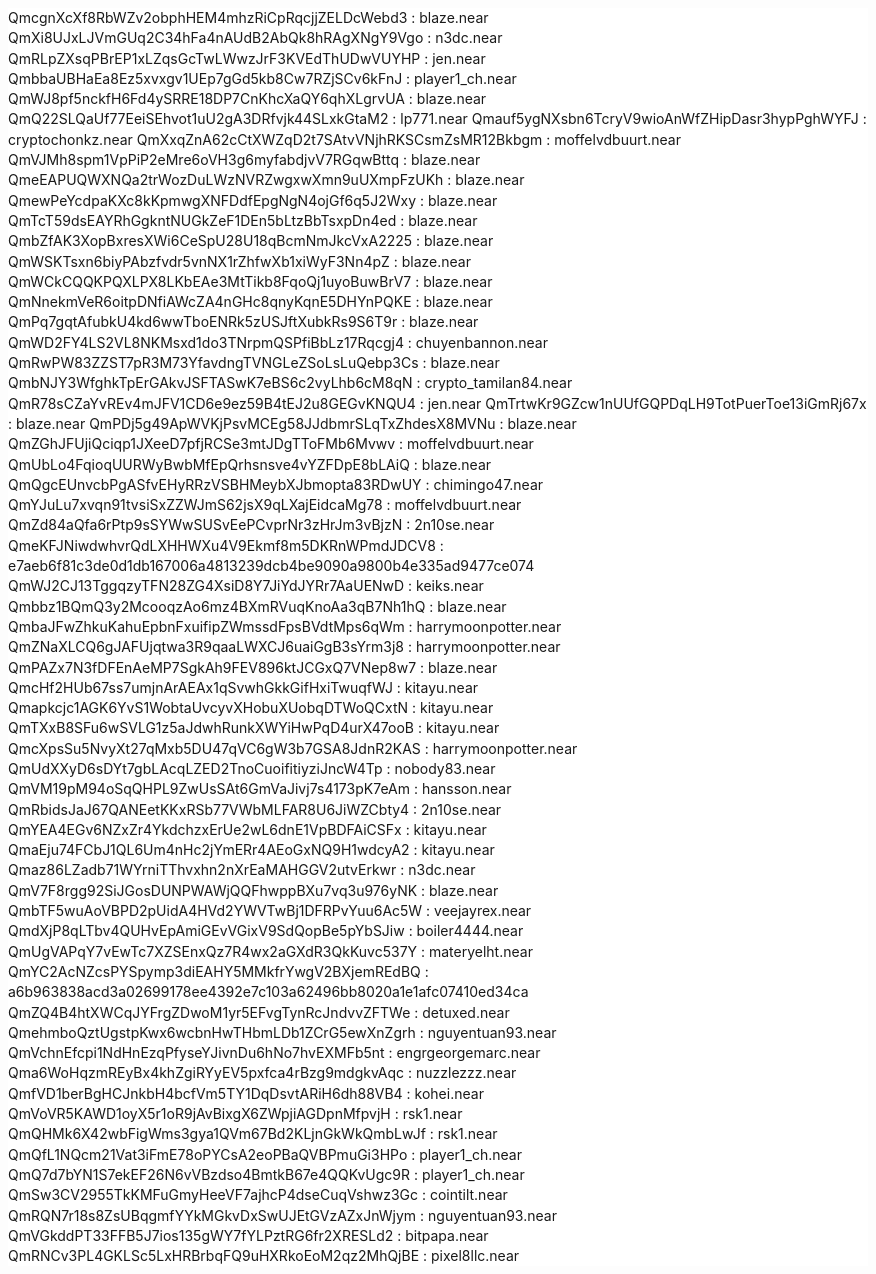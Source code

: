 QmcgnXcXf8RbWZv2obphHEM4mhzRiCpRqcjjZELDcWebd3 : blaze.near
QmXi8UJxLJVmGUq2C34hFa4nAUdB2AbQk8hRAgXNgY9Vgo : n3dc.near
QmRLpZXsqPBrEP1xLZqsGcTwLWwzJrF3KVEdThUDwVUYHP : jen.near
QmbbaUBHaEa8Ez5xvxgv1UEp7gGd5kb8Cw7RZjSCv6kFnJ : player1_ch.near
QmWJ8pf5nckfH6Fd4ySRRE18DP7CnKhcXaQY6qhXLgrvUA : blaze.near
QmQ22SLQaUf77EeiSEhvot1uU2gA3DRfvjk44SLxkGtaM2 : lp771.near
Qmauf5ygNXsbn6TcryV9wioAnWfZHipDasr3hypPghWYFJ : cryptochonkz.near
QmXxqZnA62cCtXWZqD2t7SAtvVNjhRKSCsmZsMR12Bkbgm : moffelvdbuurt.near
QmVJMh8spm1VpPiP2eMre6oVH3g6myfabdjvV7RGqwBttq : blaze.near
QmeEAPUQWXNQa2trWozDuLWzNVRZwgxwXmn9uUXmpFzUKh : blaze.near
QmewPeYcdpaKXc8kKpmwgXNFDdfEpgNgN4ojGf6q5J2Wxy : blaze.near
QmTcT59dsEAYRhGgkntNUGkZeF1DEn5bLtzBbTsxpDn4ed : blaze.near
QmbZfAK3XopBxresXWi6CeSpU28U18qBcmNmJkcVxA2225 : blaze.near
QmWSKTsxn6biyPAbzfvdr5vnNX1rZhfwXb1xiWyF3Nn4pZ : blaze.near
QmWCkCQQKPQXLPX8LKbEAe3MtTikb8FqoQj1uyoBuwBrV7 : blaze.near
QmNnekmVeR6oitpDNfiAWcZA4nGHc8qnyKqnE5DHYnPQKE : blaze.near
QmPq7gqtAfubkU4kd6wwTboENRk5zUSJftXubkRs9S6T9r : blaze.near
QmWD2FY4LS2VL8NKMsxd1do3TNrpmQSPfiBbLz17Rqcgj4 : chuyenbannon.near
QmRwPW83ZZST7pR3M73YfavdngTVNGLeZSoLsLuQebp3Cs : blaze.near
QmbNJY3WfghkTpErGAkvJSFTASwK7eBS6c2vyLhb6cM8qN : crypto_tamilan84.near
QmR78sCZaYvREv4mJFV1CD6e9ez59B4tEJ2u8GEGvKNQU4 : jen.near
QmTrtwKr9GZcw1nUUfGQPDqLH9TotPuerToe13iGmRj67x : blaze.near
QmPDj5g49ApWVKjPsvMCEg58JJdbmrSLqTxZhdesX8MVNu : blaze.near
QmZGhJFUjiQciqp1JXeeD7pfjRCSe3mtJDgTToFMb6Mvwv : moffelvdbuurt.near
QmUbLo4FqioqUURWyBwbMfEpQrhsnsve4vYZFDpE8bLAiQ : blaze.near
QmQgcEUnvcbPgASfvEHyRRzVSBHMeybXJbmopta83RDwUY : chimingo47.near
QmYJuLu7xvqn91tvsiSxZZWJmS62jsX9qLXajEidcaMg78 : moffelvdbuurt.near
QmZd84aQfa6rPtp9sSYWwSUSvEePCvprNr3zHrJm3vBjzN : 2n10se.near
QmeKFJNiwdwhvrQdLXHHWXu4V9Ekmf8m5DKRnWPmdJDCV8 : e7aeb6f81c3de0d1db167006a4813239dcb4be9090a9800b4e335ad9477ce074
QmWJ2CJ13TggqzyTFN28ZG4XsiD8Y7JiYdJYRr7AaUENwD : keiks.near
Qmbbz1BQmQ3y2McooqzAo6mz4BXmRVuqKnoAa3qB7Nh1hQ : blaze.near
QmbaJFwZhkuKahuEpbnFxuifipZWmssdFpsBVdtMps6qWm : harrymoonpotter.near
QmZNaXLCQ6gJAFUjqtwa3R9qaaLWXCJ6uaiGgB3sYrm3j8 : harrymoonpotter.near
QmPAZx7N3fDFEnAeMP7SgkAh9FEV896ktJCGxQ7VNep8w7 : blaze.near
QmcHf2HUb67ss7umjnArAEAx1qSvwhGkkGifHxiTwuqfWJ : kitayu.near
Qmapkcjc1AGK6YvS1WobtaUvcyvXHobuXUobqDTWoQCxtN : kitayu.near
QmTXxB8SFu6wSVLG1z5aJdwhRunkXWYiHwPqD4urX47ooB : kitayu.near
QmcXpsSu5NvyXt27qMxb5DU47qVC6gW3b7GSA8JdnR2KAS : harrymoonpotter.near
QmUdXXyD6sDYt7gbLAcqLZED2TnoCuoifitiyziJncW4Tp : nobody83.near
QmVM19pM94oSqQHPL9ZwUsSAt6GmVaJivj7s4173pK7eAm : hansson.near
QmRbidsJaJ67QANEetKKxRSb77VWbMLFAR8U6JiWZCbty4 : 2n10se.near
QmYEA4EGv6NZxZr4YkdchzxErUe2wL6dnE1VpBDFAiCSFx : kitayu.near
QmaEju74FCbJ1QL6Um4nHc2jYmERr4AEoGxNQ9H1wdcyA2 : kitayu.near
Qmaz86LZadb71WYrniTThvxhn2nXrEaMAHGGV2utvErkwr : n3dc.near
QmV7F8rgg92SiJGosDUNPWAWjQQFhwppBXu7vq3u976yNK : blaze.near
QmbTF5wuAoVBPD2pUidA4HVd2YWVTwBj1DFRPvYuu6Ac5W : veejayrex.near
QmdXjP8qLTbv4QUHvEpAmiGEvVGixV9SdQopBe5pYbSJiw : boiler4444.near
QmUgVAPqY7vEwTc7XZSEnxQz7R4wx2aGXdR3QkKuvc537Y : materyelht.near
QmYC2AcNZcsPYSpymp3diEAHY5MMkfrYwgV2BXjemREdBQ : a6b963838acd3a02699178ee4392e7c103a62496bb8020a1e1afc07410ed34ca
QmZQ4B4htXWCqJYFrgZDwoM1yr5EFvgTynRcJndvvZFTWe : detuxed.near
QmehmboQztUgstpKwx6wcbnHwTHbmLDb1ZCrG5ewXnZgrh : nguyentuan93.near
QmVchnEfcpi1NdHnEzqPfyseYJivnDu6hNo7hvEXMFb5nt : engrgeorgemarc.near
Qma6WoHqzmREyBx4khZgiRYyEV5pxfca4rBzg9mdgkvAqc : nuzzlezzz.near
QmfVD1berBgHCJnkbH4bcfVm5TY1DqDsvtARiH6dh88VB4 : kohei.near
QmVoVR5KAWD1oyX5r1oR9jAvBixgX6ZWpjiAGDpnMfpvjH : rsk1.near
QmQHMk6X42wbFigWms3gya1QVm67Bd2KLjnGkWkQmbLwJf : rsk1.near
QmQfL1NQcm21Vat3iFmE78oPYCsA2eoPBaQVBPmuGi3HPo : player1_ch.near
QmQ7d7bYN1S7ekEF26N6vVBzdso4BmtkB67e4QQKvUgc9R : player1_ch.near
QmSw3CV2955TkKMFuGmyHeeVF7ajhcP4dseCuqVshwz3Gc : cointilt.near
QmRQN7r18s8ZsUBqgmfYYkMGkvDxSwUJEtGVzAZxJnWjym : nguyentuan93.near
QmVGkddPT33FFB5J7ios135gWY7fYLPztRG6fr2XRESLd2 : bitpapa.near
QmRNCv3PL4GKLSc5LxHRBrbqFQ9uHXRkoEoM2qz2MhQjBE : pixel8llc.near